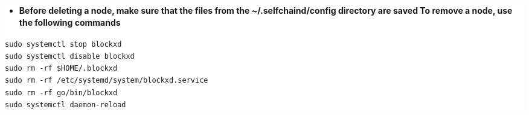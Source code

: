 - **Before deleting a node, make sure that the files from the ~/.selfchaind/config directory are saved
  To remove a node, use the following commands**

```
sudo systemctl stop blockxd
sudo systemctl disable blockxd
sudo rm -rf $HOME/.blockxd
sudo rm -rf /etc/systemd/system/blockxd.service
sudo rm -rf go/bin/blockxd
sudo systemctl daemon-reload
```
   </p>
   </div>
</section>

<style>
  section {
    width: 100%;
    min-height: calc(100vh - 52px);
    background-color: black; /* Menambahkan background hitam */
    display: flex;
    flex-direction: column;
    justify-content: center;
    align-items: center;
    padding: 20px;
}
</style>